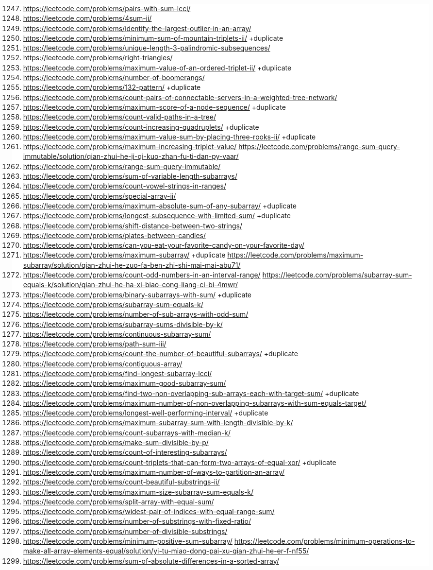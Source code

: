 1247. https://leetcode.com/problems/pairs-with-sum-lcci/
1248. https://leetcode.com/problems/4sum-ii/
1249. https://leetcode.com/problems/identify-the-largest-outlier-in-an-array/
1250. https://leetcode.com/problems/minimum-sum-of-mountain-triplets-ii/ +duplicate 
1251. https://leetcode.com/problems/unique-length-3-palindromic-subsequences/
1252. https://leetcode.com/problems/right-triangles/
1253. https://leetcode.com/problems/maximum-value-of-an-ordered-triplet-ii/ +duplicate 
1254. https://leetcode.com/problems/number-of-boomerangs/
1255. https://leetcode.com/problems/132-pattern/ +duplicate 
1256. https://leetcode.com/problems/count-pairs-of-connectable-servers-in-a-weighted-tree-network/
1257. https://leetcode.com/problems/maximum-score-of-a-node-sequence/ +duplicate 
1258. https://leetcode.com/problems/count-valid-paths-in-a-tree/
1259. https://leetcode.com/problems/count-increasing-quadruplets/ +duplicate 
1260. https://leetcode.com/problems/maximum-value-sum-by-placing-three-rooks-ii/ +duplicate 
1261. https://leetcode.com/problems/maximum-increasing-triplet-value/
https://leetcode.com/problems/range-sum-query-immutable/solution/qian-zhui-he-ji-qi-kuo-zhan-fu-ti-dan-py-vaar/
1262. https://leetcode.com/problems/range-sum-query-immutable/
1263. https://leetcode.com/problems/sum-of-variable-length-subarrays/
1264. https://leetcode.com/problems/count-vowel-strings-in-ranges/
1265. https://leetcode.com/problems/special-array-ii/
1266. https://leetcode.com/problems/maximum-absolute-sum-of-any-subarray/ +duplicate 
1267. https://leetcode.com/problems/longest-subsequence-with-limited-sum/ +duplicate 
1268. https://leetcode.com/problems/shift-distance-between-two-strings/
1269. https://leetcode.com/problems/plates-between-candles/
1270. https://leetcode.com/problems/can-you-eat-your-favorite-candy-on-your-favorite-day/
1271. https://leetcode.com/problems/maximum-subarray/ +duplicate 
https://leetcode.com/problems/maximum-subarray/solution/qian-zhui-he-zuo-fa-ben-zhi-shi-mai-mai-abu71/
1272. https://leetcode.com/problems/count-odd-numbers-in-an-interval-range/
https://leetcode.com/problems/subarray-sum-equals-k/solution/qian-zhui-he-ha-xi-biao-cong-liang-ci-bi-4mwr/
1273. https://leetcode.com/problems/binary-subarrays-with-sum/ +duplicate 
1274. https://leetcode.com/problems/subarray-sum-equals-k/
1275. https://leetcode.com/problems/number-of-sub-arrays-with-odd-sum/
1276. https://leetcode.com/problems/subarray-sums-divisible-by-k/
1277. https://leetcode.com/problems/continuous-subarray-sum/
1278. https://leetcode.com/problems/path-sum-iii/
1279. https://leetcode.com/problems/count-the-number-of-beautiful-subarrays/ +duplicate 
1280. https://leetcode.com/problems/contiguous-array/
1281. https://leetcode.com/problems/find-longest-subarray-lcci/
1282. https://leetcode.com/problems/maximum-good-subarray-sum/
1283. https://leetcode.com/problems/find-two-non-overlapping-sub-arrays-each-with-target-sum/ +duplicate 
1284. https://leetcode.com/problems/maximum-number-of-non-overlapping-subarrays-with-sum-equals-target/
1285. https://leetcode.com/problems/longest-well-performing-interval/ +duplicate 
1286. https://leetcode.com/problems/maximum-subarray-sum-with-length-divisible-by-k/
1287. https://leetcode.com/problems/count-subarrays-with-median-k/
1288. https://leetcode.com/problems/make-sum-divisible-by-p/
1289. https://leetcode.com/problems/count-of-interesting-subarrays/
1290. https://leetcode.com/problems/count-triplets-that-can-form-two-arrays-of-equal-xor/ +duplicate 
1291. https://leetcode.com/problems/maximum-number-of-ways-to-partition-an-array/
1292. https://leetcode.com/problems/count-beautiful-substrings-ii/
1293. https://leetcode.com/problems/maximum-size-subarray-sum-equals-k/
1294. https://leetcode.com/problems/split-array-with-equal-sum/
1295. https://leetcode.com/problems/widest-pair-of-indices-with-equal-range-sum/
1296. https://leetcode.com/problems/number-of-substrings-with-fixed-ratio/
1297. https://leetcode.com/problems/number-of-divisible-substrings/
1298. https://leetcode.com/problems/minimum-positive-sum-subarray/
https://leetcode.com/problems/minimum-operations-to-make-all-array-elements-equal/solution/yi-tu-miao-dong-pai-xu-qian-zhui-he-er-f-nf55/
1299. https://leetcode.com/problems/sum-of-absolute-differences-in-a-sorted-array/